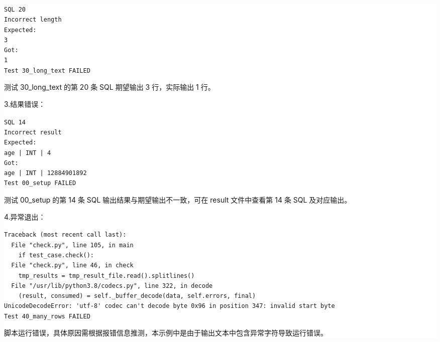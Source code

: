 ```
SQL 20
Incorrect length
Expected:
3
Got:
1
Test 30_long_text FAILED
```

测试 30_long_text 的第 20 条 SQL 期望输出 3 行，实际输出 1 行。

3.结果错误：

```
SQL 14
Incorrect result
Expected:
age | INT | 4
Got:
age | INT | 12884901892
Test 00_setup FAILED
```

测试 00_setup 的第 14 条 SQL 输出结果与期望输出不一致，可在 result 文件中查看第 14 条 SQL 及对应输出。

4.异常退出：

```
Traceback (most recent call last):
  File "check.py", line 105, in main
    if test_case.check():
  File "check.py", line 46, in check
    tmp_results = tmp_result_file.read().splitlines()
  File "/usr/lib/python3.8/codecs.py", line 322, in decode
    (result, consumed) = self._buffer_decode(data, self.errors, final)
UnicodeDecodeError: 'utf-8' codec can't decode byte 0x96 in position 347: invalid start byte
Test 40_many_rows FAILED
```

脚本运行错误，具体原因需根据报错信息推测，本示例中是由于输出文本中包含异常字符导致运行错误。
